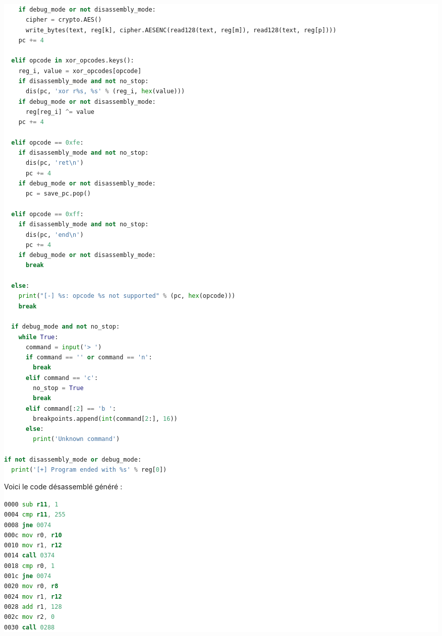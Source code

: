 ```python
    if debug_mode or not disassembly_mode:
      cipher = crypto.AES()
      write_bytes(text, reg[k], cipher.AESENC(read128(text, reg[m]), read128(text, reg[p])))
    pc += 4
  
  elif opcode in xor_opcodes.keys():
    reg_i, value = xor_opcodes[opcode]
    if disassembly_mode and not no_stop:
      dis(pc, 'xor r%s, %s' % (reg_i, hex(value)))
    if debug_mode or not disassembly_mode:
      reg[reg_i] ^= value
    pc += 4
  
  elif opcode == 0xfe:
    if disassembly_mode and not no_stop:
      dis(pc, 'ret\n')
      pc += 4
    if debug_mode or not disassembly_mode:
      pc = save_pc.pop()
  
  elif opcode == 0xff:
    if disassembly_mode and not no_stop:
      dis(pc, 'end\n')
      pc += 4
    if debug_mode or not disassembly_mode:
      break

  else:
    print("[-] %s: opcode %s not supported" % (pc, hex(opcode)))
    break

  if debug_mode and not no_stop:
    while True:
      command = input('> ')
      if command == '' or command == 'n':
        break
      elif command == 'c':
        no_stop = True
        break
      elif command[:2] == 'b ':
        breakpoints.append(int(command[2:], 16))
      else:
        print('Unknown command')

if not disassembly_mode or debug_mode:
  print('[+] Program ended with %s' % reg[0])
```

Voici le code désassemblé généré :

```asm
0000 sub r11, 1
0004 cmp r11, 255
0008 jne 0074
000c mov r0, r10
0010 mov r1, r12
0014 call 0374
0018 cmp r0, 1
001c jne 0074
0020 mov r0, r8
0024 mov r1, r12
0028 add r1, 128
002c mov r2, 0
0030 call 0288
```
